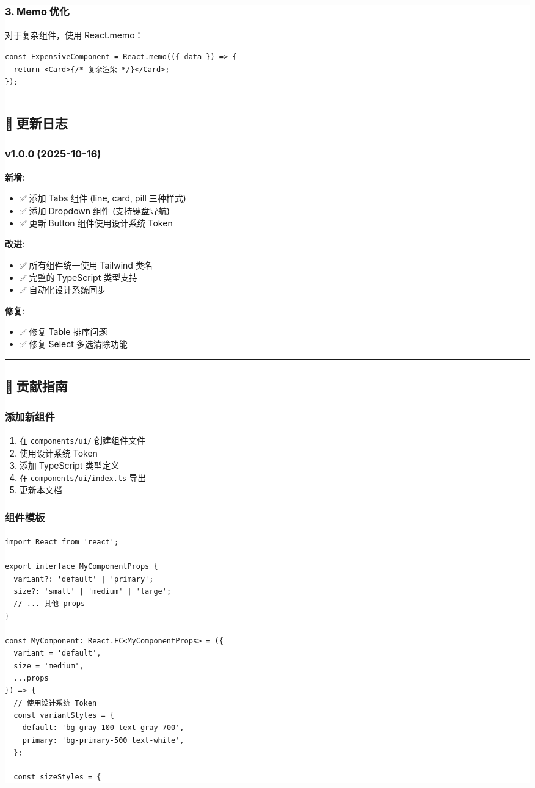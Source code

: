 ### 3. Memo 优化

对于复杂组件，使用 React.memo：

```tsx
const ExpensiveComponent = React.memo(({ data }) => {
  return <Card>{/* 复杂渲染 */}</Card>;
});
```

---

## 📝 更新日志

### v1.0.0 (2025-10-16)

**新增**:
- ✅ 添加 Tabs 组件 (line, card, pill 三种样式)
- ✅ 添加 Dropdown 组件 (支持键盘导航)
- ✅ 更新 Button 组件使用设计系统 Token

**改进**:
- ✅ 所有组件统一使用 Tailwind 类名
- ✅ 完整的 TypeScript 类型支持
- ✅ 自动化设计系统同步

**修复**:
- ✅ 修复 Table 排序问题
- ✅ 修复 Select 多选清除功能

---

## 🤝 贡献指南

### 添加新组件

1. 在 `components/ui/` 创建组件文件
2. 使用设计系统 Token
3. 添加 TypeScript 类型定义
4. 在 `components/ui/index.ts` 导出
5. 更新本文档

### 组件模板

```tsx
import React from 'react';

export interface MyComponentProps {
  variant?: 'default' | 'primary';
  size?: 'small' | 'medium' | 'large';
  // ... 其他 props
}

const MyComponent: React.FC<MyComponentProps> = ({
  variant = 'default',
  size = 'medium',
  ...props
}) => {
  // 使用设计系统 Token
  const variantStyles = {
    default: 'bg-gray-100 text-gray-700',
    primary: 'bg-primary-500 text-white',
  };

  const sizeStyles = {
```